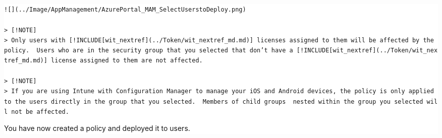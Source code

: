     ![](../Image/AppManagement/AzurePortal_MAM_SelectUserstoDeploy.png)

    > [!NOTE]
    > Only users with [!INCLUDE[wit_nextref](../Token/wit_nextref_md.md)] licenses assigned to them will be affected by the policy.  Users who are in the security group that you selected that don’t have a [!INCLUDE[wit_nextref](../Token/wit_nextref_md.md)] license assigned to them are not affected.

    > [!NOTE]
    > If you are using Intune with Configuration Manager to manage your iOS and Android devices, the policy is only applied to the users directly in the group that you selected.  Members of child groups  nested within the group you selected will not be affected.

You have now created a policy and deployed it to users.

